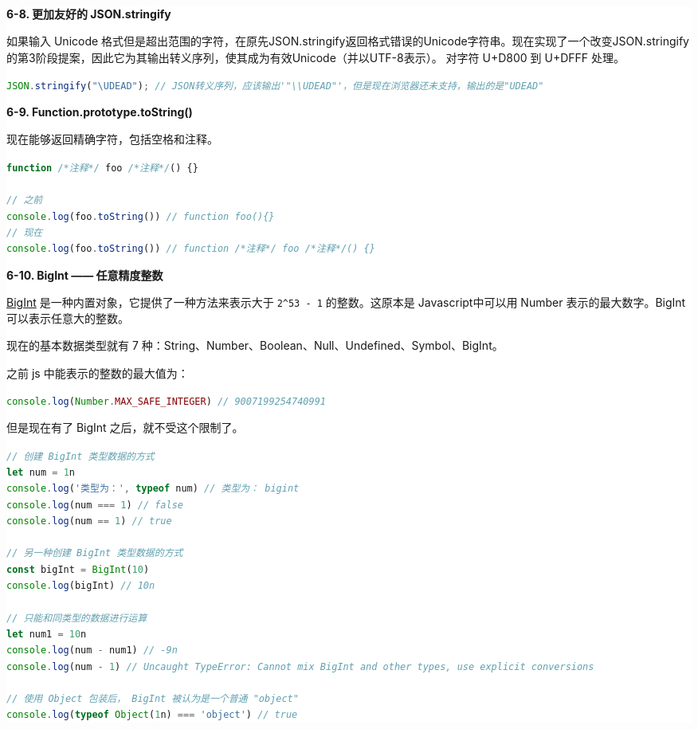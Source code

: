 **6-8. 更加友好的 JSON.stringify**

如果输入 Unicode 格式但是超出范围的字符，在原先JSON.stringify返回格式错误的Unicode字符串。现在实现了一个改变JSON.stringify的第3阶段提案，因此它为其输出转义序列，使其成为有效Unicode（并以UTF-8表示）。
对字符 U+D800 到 U+DFFF 处理。

```js
JSON.stringify("\UDEAD"); // JSON转义序列，应该输出'"\\UDEAD"'，但是现在浏览器还未支持，输出的是"UDEAD"
```

**6-9. Function.prototype.toString()**

现在能够返回精确字符，包括空格和注释。

```js
function /*注释*/ foo /*注释*/() {}

// 之前
console.log(foo.toString()) // function foo(){}
// 现在
console.log(foo.toString()) // function /*注释*/ foo /*注释*/() {}
```

**6-10. BigInt —— 任意精度整数**

[BigInt](https://developer.mozilla.org/zh-CN/docs/Web/JavaScript/Reference/Global_Objects/BigInt) 是一种内置对象，它提供了一种方法来表示大于 `2^53 - 1` 的整数。这原本是 Javascript中可以用 Number 表示的最大数字。BigInt 可以表示任意大的整数。

现在的基本数据类型就有 7 种：String、Number、Boolean、Null、Undefined、Symbol、BigInt。

之前 js 中能表示的整数的最大值为：

```js
console.log(Number.MAX_SAFE_INTEGER) // 9007199254740991
```

但是现在有了 BigInt 之后，就不受这个限制了。

```js
// 创建 BigInt 类型数据的方式
let num = 1n
console.log('类型为：', typeof num) // 类型为： bigint
console.log(num === 1) // false
console.log(num == 1) // true

// 另一种创建 BigInt 类型数据的方式
const bigInt = BigInt(10)
console.log(bigInt) // 10n

// 只能和同类型的数据进行运算
let num1 = 10n
console.log(num - num1) // -9n
console.log(num - 1) // Uncaught TypeError: Cannot mix BigInt and other types, use explicit conversions

// 使用 Object 包装后， BigInt 被认为是一个普通 "object"
console.log(typeof Object(1n) === 'object') // true
```
